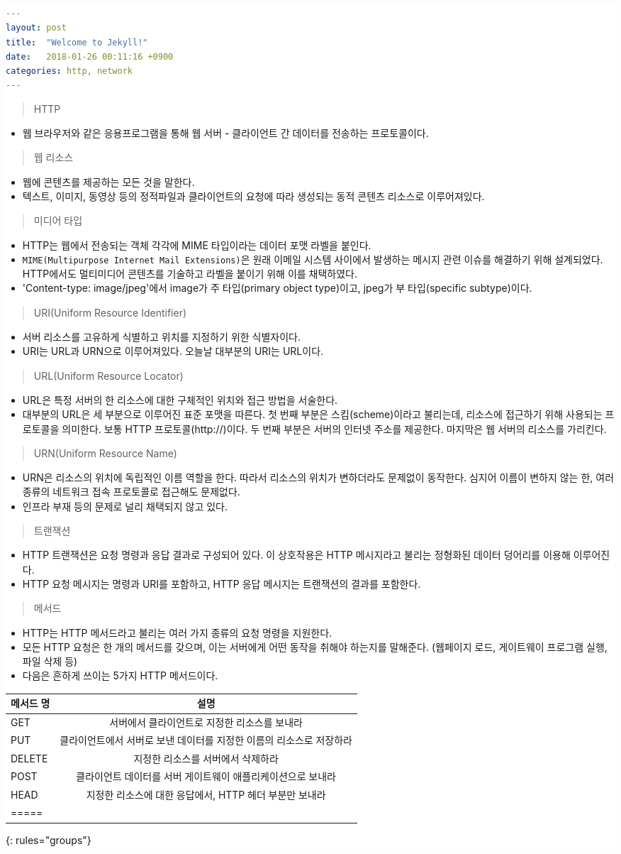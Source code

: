 ```yaml
---
layout: post
title:  "Welcome to Jekyll!"
date:   2018-01-26 00:11:16 +0900
categories: http, network
---
```


> HTTP
 - 웹 브라우저와 같은 응용프로그램을 통해 웹 서버 - 클라이언트 간 데이터를 전송하는 프로토콜이다.

>웹 리소스
- 웹에 콘텐츠를 제공하는 모든 것을 말한다.
- 텍스트, 이미지, 동영상 등의 정적파일과 클라이언트의 요청에 따라 생성되는 동적 콘텐츠 리소스로 이루어져있다.
 
>미디어 타입
- HTTP는 웹에서 전송되는 객체 각각에 MIME 타입이라는 데이터 포맷 라벨을 붙인다.
- `MIME(Multipurpose Internet Mail Extensions)`은 원래 이메일 시스템 사이에서 발생하는 메시지 관련 이슈를 해결하기 위해 설계되었다.
 HTTP에서도 멀티미디어 콘텐츠를 기술하고 라벨을 붙이기 위해 이를 채택하였다.
- 'Content-type: image/jpeg'에서 image가 주 타입(primary object type)이고, jpeg가 부 타입(specific subtype)이다.

>URI(Uniform Resource Identifier)
 - 서버 리소스를 고유하게 식별하고 위치를 지정하기 위한 식별자이다.
 - URI는 URL과 URN으로 이루어져있다. 오늘날 대부분의 URI는 URL이다.

>URL(Uniform Resource Locator)
 - URL은 특정 서버의 한 리소스에 대한 구체적인 위치와 접근 방법을 서술한다.
 - 대부분의 URL은 세 부분으로 이루어진 표준 포맷을 따른다. 첫 번째 부분은 스킴(scheme)이라고
  불리는데, 리소스에 접근하기 위해 사용되는 프로토콜을 의미한다. 보통 HTTP 프로토콜(http://)이다.
  두 번째 부분은 서버의 인터넷 주소를 제공한다. 마지막은 웹 서버의 리소스를 가리킨다.

>URN(Uniform Resource Name)
 - URN은 리소스의 위치에 독립적인 이름 역할을 한다. 따라서 리소스의 위치가 변하더라도 문제없이
  동작한다. 심지어 이름이 변하지 않는 한, 여러 종류의 네트워크 접속 프로토콜로 접근해도 문제없다.
 - 인프라 부재 등의 문제로 널리 채택되지 않고 있다.

>트랜잭션
 - HTTP 트랜잭션은 요청 명령과 응답 결과로 구성되어 있다. 이 상호작용은 HTTP 메시지라고 불리는
  정형화된 데이터 덩어리를 이용해 이루어진다.
 - HTTP 요청 메시지는 명령과 URI를 포함하고, HTTP 응답 메시지는 트랜잭션의 결과를 포함한다.

>메서드
 - HTTP는 HTTP 메서드라고 불리는 여러 가지 종류의 요청 명령을 지원한다.
 - 모든 HTTP 요청은 한 개의 메서드를 갖으며, 이는 서버에게 어떤 동작을 취해야 하는지를 말해준다.
  (웹페이지 로드, 게이트웨이 프로그램 실행, 파일 삭제 등)
  - 다음은 흔하게 쓰이는 5가지 HTTP 메서드이다.
  
| 메서드 명 | 설명                                                                |
|:--------|:-------:
| GET       | 서버에서 클라이언트로 지정한 리소스를 보내라                        |
| PUT       | 클라이언트에서 서버로 보낸 데이터를 지정한 이름의 리소스로 저장하라 |
| DELETE    | 지정한 리소스를 서버에서 삭제하라                                   |
| POST      | 클라이언트 데이터를 서버 게이트웨이 애플리케이션으로 보내라         |
| HEAD      | 지정한 리소스에 대한 응답에서, HTTP 헤더 부분만 보내라              |
|=====
{: rules="groups"}
